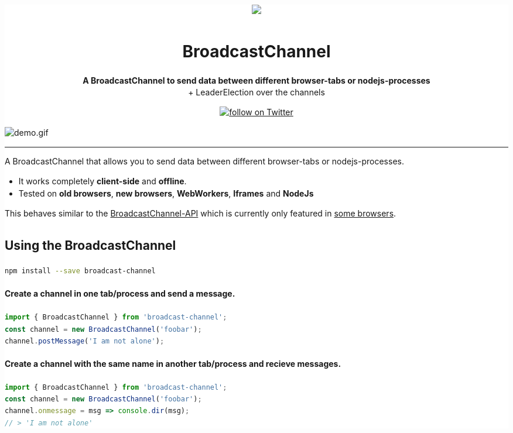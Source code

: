 
<p align="center">
  <a href="https://github.com/pubkey/broadcast-channel">
    <img src="../docs/files/icon.png" width="150px" />
  </a>
</p>

<h1 align="center">BroadcastChannel</h1>
<p align="center">
  <strong>A BroadcastChannel to send data between different browser-tabs or nodejs-processes</strong>
  <br/>
  <span>+ LeaderElection over the channels</span><br />
</p>

<p align="center">
    <a href="https://twitter.com/pubkeypubkey">
        <img src="https://img.shields.io/twitter/follow/pubkeypubkey.svg?style=social&logo=twitter"
            alt="follow on Twitter"></a>
</p>

![demo.gif](../docs/files/demo.gif)

* * *

A BroadcastChannel that allows you to send data between different browser-tabs or nodejs-processes.

- It works completely **client-side** and **offline**.
- Tested on **old browsers**, **new browsers**, **WebWorkers**, **Iframes** and **NodeJs**

This behaves similar to the [BroadcastChannel-API](https://developer.mozilla.org/en-US/docs/Web/API/Broadcast_Channel_API) which is currently only featured in [some browsers](https://caniuse.com/#feat=broadcastchannel).

## Using the BroadcastChannel

```bash
npm install --save broadcast-channel
```

#### Create a channel in one tab/process and send a message.

```ts
import { BroadcastChannel } from 'broadcast-channel';
const channel = new BroadcastChannel('foobar');
channel.postMessage('I am not alone');
```

#### Create a channel with the same name in another tab/process and recieve messages.

```ts
import { BroadcastChannel } from 'broadcast-channel';
const channel = new BroadcastChannel('foobar');
channel.onmessage = msg => console.dir(msg);
// > 'I am not alone'
```

